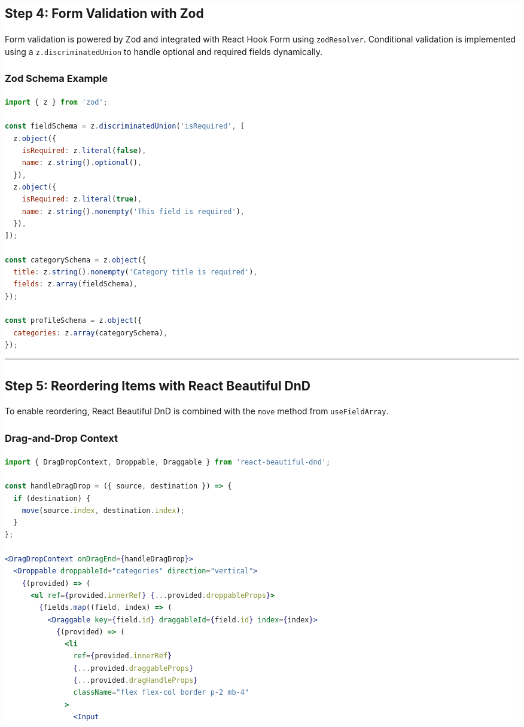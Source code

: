 
## Step 4: Form Validation with Zod

Form validation is powered by Zod and integrated with React Hook Form using `zodResolver`. Conditional validation is implemented using a `z.discriminatedUnion` to handle optional and required fields dynamically.

### Zod Schema Example

```jsx
import { z } from 'zod';

const fieldSchema = z.discriminatedUnion('isRequired', [
  z.object({
    isRequired: z.literal(false),
    name: z.string().optional(),
  }),
  z.object({
    isRequired: z.literal(true),
    name: z.string().nonempty('This field is required'),
  }),
]);

const categorySchema = z.object({
  title: z.string().nonempty('Category title is required'),
  fields: z.array(fieldSchema),
});

const profileSchema = z.object({
  categories: z.array(categorySchema),
});
```

---

## Step 5: Reordering Items with React Beautiful DnD

To enable reordering, React Beautiful DnD is combined with the `move` method from `useFieldArray`.

### Drag-and-Drop Context

```jsx
import { DragDropContext, Droppable, Draggable } from 'react-beautiful-dnd';

const handleDragDrop = ({ source, destination }) => {
  if (destination) {
    move(source.index, destination.index);
  }
};

<DragDropContext onDragEnd={handleDragDrop}>
  <Droppable droppableId="categories" direction="vertical">
    {(provided) => (
      <ul ref={provided.innerRef} {...provided.droppableProps}>
        {fields.map((field, index) => (
          <Draggable key={field.id} draggableId={field.id} index={index}>
            {(provided) => (
              <li
                ref={provided.innerRef}
                {...provided.draggableProps}
                {...provided.dragHandleProps}
                className="flex flex-col border p-2 mb-4"
              >
                <Input
```